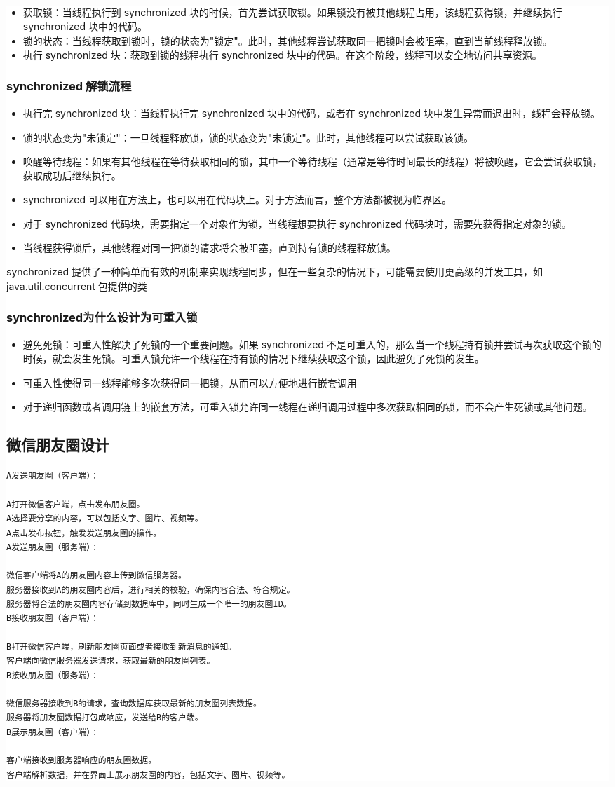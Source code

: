
* 获取锁：当线程执行到 synchronized 块的时候，首先尝试获取锁。如果锁没有被其他线程占用，该线程获得锁，并继续执行 synchronized 块中的代码。
* 锁的状态：当线程获取到锁时，锁的状态为"锁定"。此时，其他线程尝试获取同一把锁时会被阻塞，直到当前线程释放锁。
* 执行 synchronized 块：获取到锁的线程执行 synchronized 块中的代码。在这个阶段，线程可以安全地访问共享资源。

### synchronized 解锁流程


* 执行完 synchronized 块：当线程执行完 synchronized 块中的代码，或者在 synchronized 块中发生异常而退出时，线程会释放锁。
* 锁的状态变为"未锁定"：一旦线程释放锁，锁的状态变为"未锁定"。此时，其他线程可以尝试获取该锁。
* 唤醒等待线程：如果有其他线程在等待获取相同的锁，其中一个等待线程（通常是等待时间最长的线程）将被唤醒，它会尝试获取锁，获取成功后继续执行。

* synchronized 可以用在方法上，也可以用在代码块上。对于方法而言，整个方法都被视为临界区。

* 对于 synchronized 代码块，需要指定一个对象作为锁，当线程想要执行 synchronized 代码块时，需要先获得指定对象的锁。

* 当线程获得锁后，其他线程对同一把锁的请求将会被阻塞，直到持有锁的线程释放锁。

synchronized 提供了一种简单而有效的机制来实现线程同步，但在一些复杂的情况下，可能需要使用更高级的并发工具，如 java.util.concurrent 包提供的类



### synchronized为什么设计为可重入锁

* 避免死锁：可重入性解决了死锁的一个重要问题。如果 synchronized 不是可重入的，那么当一个线程持有锁并尝试再次获取这个锁的时候，就会发生死锁。可重入锁允许一个线程在持有锁的情况下继续获取这个锁，因此避免了死锁的发生。

* 可重入性使得同一线程能够多次获得同一把锁，从而可以方便地进行嵌套调用
* 对于递归函数或者调用链上的嵌套方法，可重入锁允许同一线程在递归调用过程中多次获取相同的锁，而不会产生死锁或其他问题。

## 微信朋友圈设计

```
A发送朋友圈（客户端）：

A打开微信客户端，点击发布朋友圈。
A选择要分享的内容，可以包括文字、图片、视频等。
A点击发布按钮，触发发送朋友圈的操作。
A发送朋友圈（服务端）：

微信客户端将A的朋友圈内容上传到微信服务器。
服务器接收到A的朋友圈内容后，进行相关的校验，确保内容合法、符合规定。
服务器将合法的朋友圈内容存储到数据库中，同时生成一个唯一的朋友圈ID。
B接收朋友圈（客户端）：

B打开微信客户端，刷新朋友圈页面或者接收到新消息的通知。
客户端向微信服务器发送请求，获取最新的朋友圈列表。
B接收朋友圈（服务端）：

微信服务器接收到B的请求，查询数据库获取最新的朋友圈列表数据。
服务器将朋友圈数据打包成响应，发送给B的客户端。
B展示朋友圈（客户端）：

客户端接收到服务器响应的朋友圈数据。
客户端解析数据，并在界面上展示朋友圈的内容，包括文字、图片、视频等。

```
